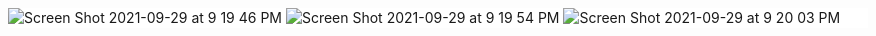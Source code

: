 <img width="1680" alt="Screen Shot 2021-09-29 at 9 19 46 PM" src="https://user-images.githubusercontent.com/79149164/135343890-0790205e-e38b-439d-95e1-53cab114f274.png">
<img width="1680" alt="Screen Shot 2021-09-29 at 9 19 54 PM" src="https://user-images.githubusercontent.com/79149164/135343901-6232e2b2-7fd4-470b-a5a8-f8144908448d.png">
<img width="1680" alt="Screen Shot 2021-09-29 at 9 20 03 PM" src="https://user-images.githubusercontent.com/79149164/135343916-4c286894-c22e-4db8-80c5-ec21a32b1784.png">
